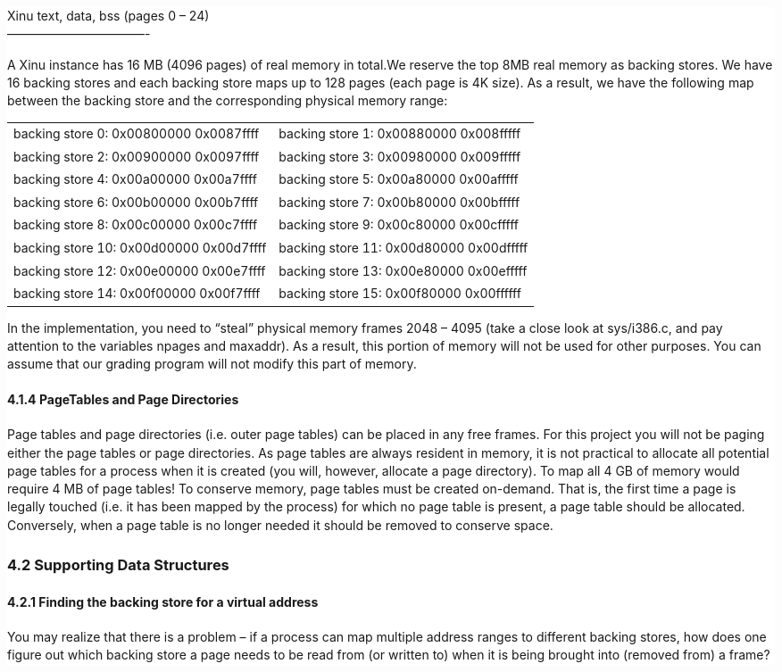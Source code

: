 Xinu text, data, bss (pages 0 – 24) <br>
———————————-
</p>

A Xinu instance has 16 MB (4096 pages) of real memory in total.We reserve the top 8MB real memory as backing stores.
We have 16 backing stores and each backing store maps up to 128 pages (each page is 4K size). As a result, we have the
following map between the backing store and the corresponding physical memory range:<br>

|||
|-|-|
|backing store 0: 0x00800000 0x0087ffff |backing store 1: 0x00880000 0x008fffff |
|backing store 2: 0x00900000 0x0097ffff |backing store 3: 0x00980000 0x009fffff |
|backing store 4: 0x00a00000 0x00a7ffff |backing store 5: 0x00a80000 0x00afffff |
|backing store 6: 0x00b00000 0x00b7ffff |backing store 7: 0x00b80000 0x00bfffff |
|backing store 8: 0x00c00000 0x00c7ffff |backing store 9: 0x00c80000 0x00cfffff |
|backing store 10: 0x00d00000 0x00d7ffff |backing store 11: 0x00d80000 0x00dfffff |
|backing store 12: 0x00e00000 0x00e7ffff |backing store 13: 0x00e80000 0x00efffff |
|backing store 14: 0x00f00000 0x00f7ffff |backing store 15: 0x00f80000 0x00ffffff |

In the implementation, you need to “steal” physical memory frames 2048 – 4095 (take a close look at sys/i386.c, and pay
attention to the variables npages and maxaddr). As a result, this portion of memory will not be used for other purposes. You
can assume that our grading program will not modify this part of memory.<br>

#### 4.1.4 PageTables and Page Directories
Page tables and page directories (i.e. outer page tables) can be placed in any free frames. For this project you will not be
paging either the page tables or page directories. As page tables are always resident in memory, it is not practical to
allocate all potential page tables for a process when it is created (you will, however, allocate a page directory). To map all 4
GB of memory would require 4 MB of page tables! To conserve memory, page tables must be created on-demand. That is,
the first time a page is legally touched (i.e. it has been mapped by the process) for which no page table is present, a page
table should be allocated. Conversely, when a page table is no longer needed it should be removed to conserve space.<br>

### 4.2 Supporting Data Structures
#### 4.2.1 Finding the backing store for a virtual address
You may realize that there is a problem – if a process can map multiple address ranges to different backing stores, how
does one figure out which backing store a page needs to be read from (or written to) when it is being brought into
(removed from) a frame?<br>
